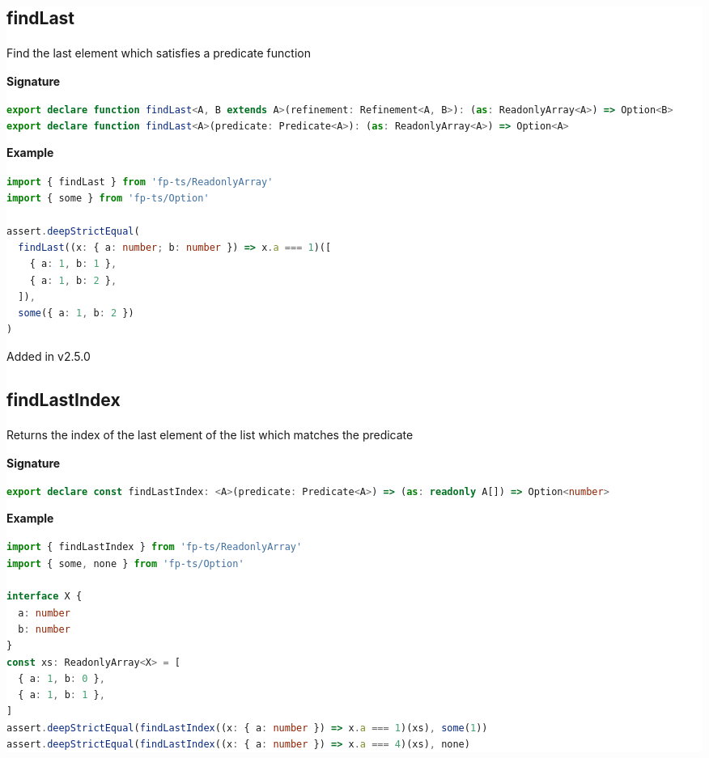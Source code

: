 ## findLast

Find the last element which satisfies a predicate function

**Signature**

```ts
export declare function findLast<A, B extends A>(refinement: Refinement<A, B>): (as: ReadonlyArray<A>) => Option<B>
export declare function findLast<A>(predicate: Predicate<A>): (as: ReadonlyArray<A>) => Option<A>
```

**Example**

```ts
import { findLast } from 'fp-ts/ReadonlyArray'
import { some } from 'fp-ts/Option'

assert.deepStrictEqual(
  findLast((x: { a: number; b: number }) => x.a === 1)([
    { a: 1, b: 1 },
    { a: 1, b: 2 },
  ]),
  some({ a: 1, b: 2 })
)
```

Added in v2.5.0

## findLastIndex

Returns the index of the last element of the list which matches the predicate

**Signature**

```ts
export declare const findLastIndex: <A>(predicate: Predicate<A>) => (as: readonly A[]) => Option<number>
```

**Example**

```ts
import { findLastIndex } from 'fp-ts/ReadonlyArray'
import { some, none } from 'fp-ts/Option'

interface X {
  a: number
  b: number
}
const xs: ReadonlyArray<X> = [
  { a: 1, b: 0 },
  { a: 1, b: 1 },
]
assert.deepStrictEqual(findLastIndex((x: { a: number }) => x.a === 1)(xs), some(1))
assert.deepStrictEqual(findLastIndex((x: { a: number }) => x.a === 4)(xs), none)
```
